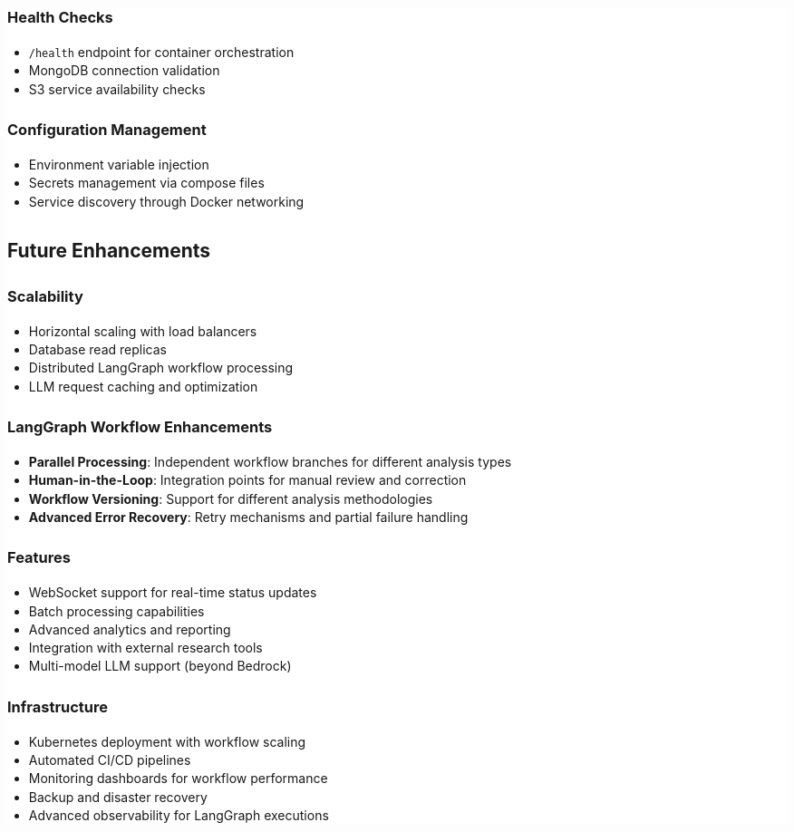 ### Health Checks
- `/health` endpoint for container orchestration
- MongoDB connection validation
- S3 service availability checks

### Configuration Management
- Environment variable injection
- Secrets management via compose files
- Service discovery through Docker networking

## Future Enhancements

### Scalability
- Horizontal scaling with load balancers
- Database read replicas
- Distributed LangGraph workflow processing
- LLM request caching and optimization

### LangGraph Workflow Enhancements
- **Parallel Processing**: Independent workflow branches for different analysis types
- **Human-in-the-Loop**: Integration points for manual review and correction
- **Workflow Versioning**: Support for different analysis methodologies
- **Advanced Error Recovery**: Retry mechanisms and partial failure handling

### Features
- WebSocket support for real-time status updates
- Batch processing capabilities
- Advanced analytics and reporting
- Integration with external research tools
- Multi-model LLM support (beyond Bedrock)

### Infrastructure
- Kubernetes deployment with workflow scaling
- Automated CI/CD pipelines
- Monitoring dashboards for workflow performance
- Backup and disaster recovery
- Advanced observability for LangGraph executions
